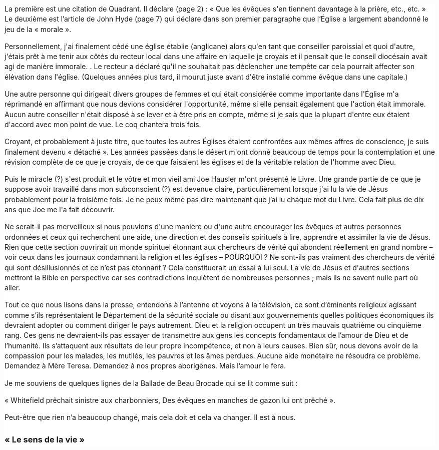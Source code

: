 La première est une citation de Quadrant. Il déclare (page 2) : « Que les évêques s'en tiennent davantage à la prière, etc., etc. » Le deuxième est l’article de John Hyde (page 7) qui déclare dans son premier paragraphe que l’Église a largement abandonné le jeu de la « morale ».

Personnellement, j'ai finalement cédé une église établie (anglicane) alors qu'en tant que conseiller paroissial et quoi d'autre, j'étais prêt à me tenir aux côtés du recteur local dans une affaire en laquelle je croyais et il pensait que le conseil diocésain avait agi de manière immorale. . Le recteur a déclaré qu'il ne souhaitait pas déclencher une tempête car cela pourrait affecter son élévation dans l'église. (Quelques années plus tard, il mourut juste avant d'être installé comme évêque dans une capitale.)

Une autre personne qui dirigeait divers groupes de femmes et qui était considérée comme importante dans l'Église m'a réprimandé en affirmant que nous devions considérer l'opportunité, même si elle pensait également que l'action était immorale. Aucun autre conseiller n'était disposé à se lever et à être pris en compte, même si je sais que la plupart d'entre eux étaient d'accord avec mon point de vue. Le coq chantera trois fois.

Croyant, et probablement à juste titre, que toutes les autres Églises étaient confrontées aux mêmes affres de conscience, je suis finalement devenu « détaché ». Les années passées dans le désert m'ont donné beaucoup de temps pour la contemplation et une révision complète de ce que je croyais, de ce que faisaient les églises et de la véritable relation de l'homme avec Dieu.

Puis le miracle (?) s'est produit et le vôtre et mon vieil ami Joe Hausler m'ont présenté le Livre. Une grande partie de ce que je suppose avoir travaillé dans mon subconscient (?) est devenue claire, particulièrement lorsque j'ai lu la vie de Jésus probablement pour la troisième fois. Je ne peux même pas dire maintenant que j’ai lu chaque mot du Livre. Cela fait plus de dix ans que Joe me l'a fait découvrir.

Ne serait-il pas merveilleux si nous pouvions d'une manière ou d'une autre encourager les évêques et autres personnes ordonnées et ceux qui recherchent une aide, une direction et des conseils spirituels à lire, apprendre et assimiler la vie de Jésus. Rien que cette section ouvrirait un monde spirituel étonnant aux chercheurs de vérité qui abondent réellement en grand nombre – voir ceux dans les journaux condamnant la religion et les églises – POURQUOI ? Ne sont-ils pas vraiment des chercheurs de vérité qui sont désillusionnés et ce n’est pas étonnant ? Cela constituerait un essai à lui seul. La vie de Jésus et d'autres sections mettront la Bible en perspective car ses contradictions inquiètent de nombreuses personnes ; mais ils ne savent nulle part où aller.

Tout ce que nous lisons dans la presse, entendons à l’antenne et voyons à la télévision, ce sont d’éminents religieux agissant comme s’ils représentaient le Département de la sécurité sociale ou disant aux gouvernements quelles politiques économiques ils devraient adopter ou comment diriger le pays autrement. Dieu et la religion occupent un très mauvais quatrième ou cinquième rang. Ces gens ne devraient-ils pas essayer de transmettre aux gens les concepts fondamentaux de l’amour de Dieu et de l’humanité. Ils s’attaquent aux résultats de leur propre incompétence, et non à leurs causes. Bien sûr, nous devons avoir de la compassion pour les malades, les mutilés, les pauvres et les âmes perdues. Aucune aide monétaire ne résoudra ce problème. Demandez à Mère Teresa. Demandez à nos propres aborigènes. Mais l’amour le fera.

Je me souviens de quelques lignes de la Ballade de Beau Brocade qui se lit comme suit :

« Whitefield prêchait sinistre aux charbonniers,
Des évêques en manches de gazon lui ont prêché ».

Peut-être que rien n’a beaucoup changé, mais cela doit et cela va changer. Il est à nous.

### « Le sens de la vie »
